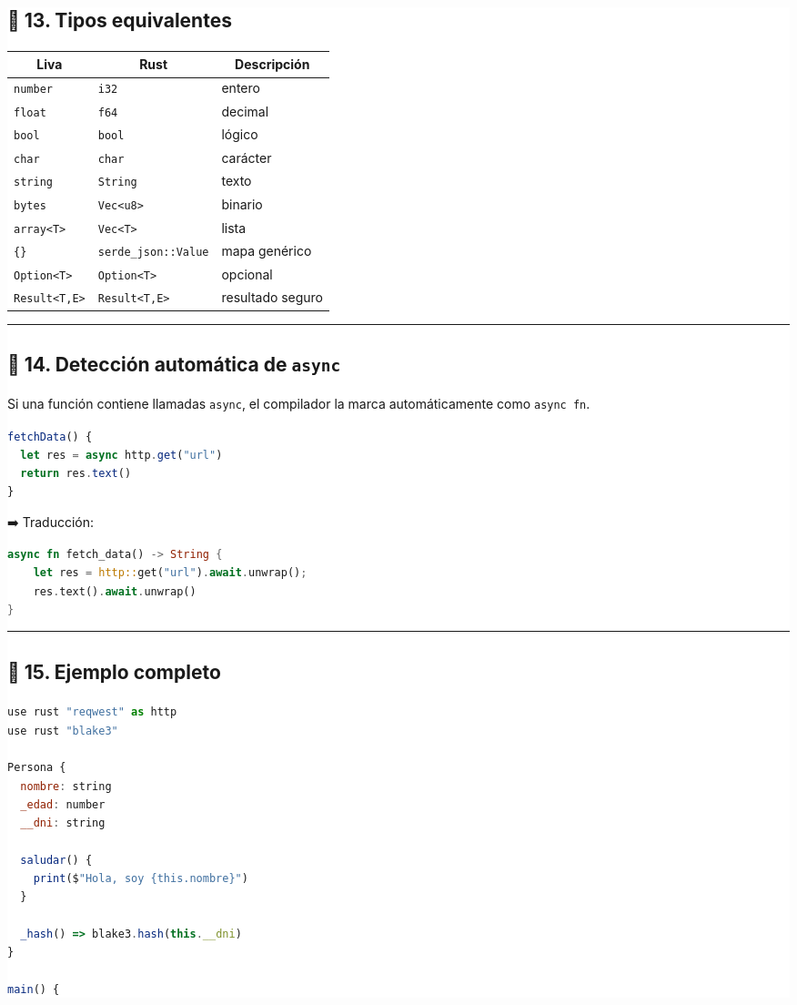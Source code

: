 
## 🧩 13. Tipos equivalentes

| Liva | Rust | Descripción |
|--------------|------|-------------|
| `number` | `i32` | entero |
| `float` | `f64` | decimal |
| `bool` | `bool` | lógico |
| `char` | `char` | carácter |
| `string` | `String` | texto |
| `bytes` | `Vec<u8>` | binario |
| `array<T>` | `Vec<T>` | lista |
| `{}` | `serde_json::Value` | mapa genérico |
| `Option<T>` | `Option<T>` | opcional |
| `Result<T,E>` | `Result<T,E>` | resultado seguro |

---

## 🧠 14. Detección automática de `async`

Si una función contiene llamadas `async`, el compilador la marca automáticamente como `async fn`.

```js
fetchData() {
  let res = async http.get("url")
  return res.text()
}
```

➡️ Traducción:
```rust
async fn fetch_data() -> String {
    let res = http::get("url").await.unwrap();
    res.text().await.unwrap()
}
```

---

## 🧩 15. Ejemplo completo

```js
use rust "reqwest" as http
use rust "blake3"

Persona {
  nombre: string
  _edad: number
  __dni: string

  saludar() {
    print($"Hola, soy {this.nombre}")
  }

  _hash() => blake3.hash(this.__dni)
}

main() {
```